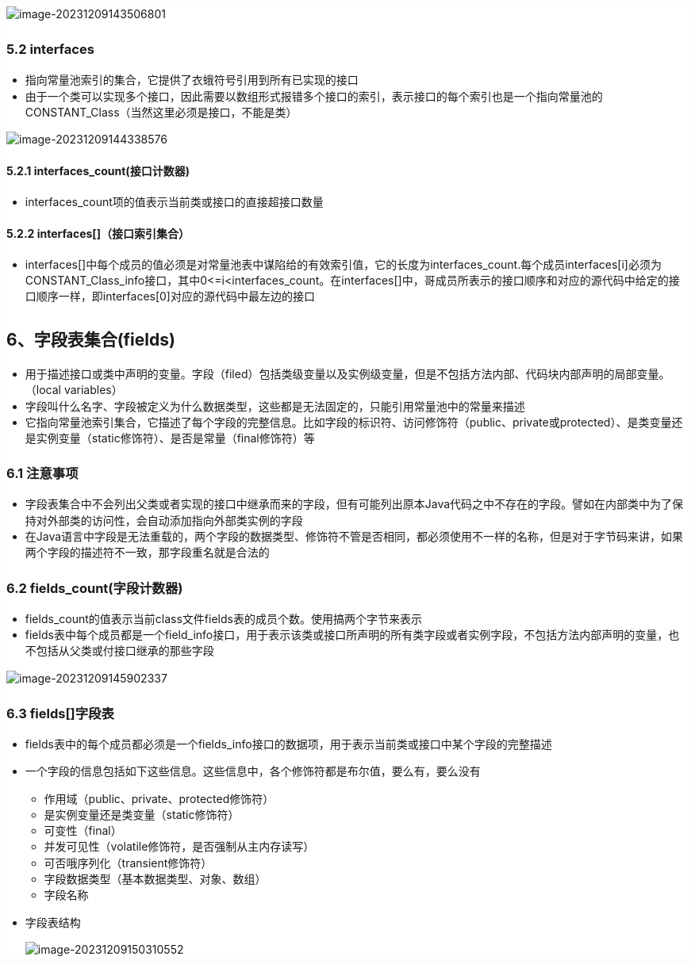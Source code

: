 ![image-20231209143506801](https://smcjava.oss-cn-hangzhou.aliyuncs.com/java/202312091435951.png)

### 5.2 interfaces

* 指向常量池索引的集合，它提供了衣蛾符号引用到所有已实现的接口
* 由于一个类可以实现多个接口，因此需要以数组形式报错多个接口的索引，表示接口的每个索引也是一个指向常量池的CONSTANT_Class（当然这里必须是接口，不能是类）

![image-20231209144338576](https://smcjava.oss-cn-hangzhou.aliyuncs.com/java/202312091443712.png)

#### 5.2.1 interfaces_count(接口计数器)

* interfaces_count项的值表示当前类或接口的直接超接口数量

#### 5.2.2 interfaces[]（接口索引集合）

* interfaces[]中每个成员的值必须是对常量池表中谋陷给的有效索引值，它的长度为interfaces_count.每个成员interfaces[i]必须为CONSTANT_Class_info接口，其中0<=i<interfaces_count。在interfaces[]中，哥成员所表示的接口顺序和对应的源代码中给定的接口顺序一样，即interfaces[0]对应的源代码中最左边的接口

## 6、字段表集合(fields)

* 用于描述接口或类中声明的变量。字段（filed）包括类级变量以及实例级变量，但是不包括方法内部、代码块内部声明的局部变量。（local variables）
* 字段叫什么名字、字段被定义为什么数据类型，这些都是无法固定的，只能引用常量池中的常量来描述
* 它指向常量池索引集合，它描述了每个字段的完整信息。比如字段的标识符、访问修饰符（public、private或protected）、是类变量还是实例变量（static修饰符）、是否是常量（final修饰符）等

### 6.1 注意事项

* 字段表集合中不会列出父类或者实现的接口中继承而来的字段，但有可能列出原本Java代码之中不存在的字段。譬如在内部类中为了保持对外部类的访问性，会自动添加指向外部类实例的字段
* 在Java语言中字段是无法重载的，两个字段的数据类型、修饰符不管是否相同，都必须使用不一样的名称，但是对于字节码来讲，如果两个字段的描述符不一致，那字段重名就是合法的

### 6.2 fields_count(字段计数器)

* fields_count的值表示当前class文件fields表的成员个数。使用搞两个字节来表示
* fields表中每个成员都是一个field_info接口，用于表示该类或接口所声明的所有类字段或者实例字段，不包括方法内部声明的变量，也不包括从父类或付接口继承的那些字段

![image-20231209145902337](https://smcjava.oss-cn-hangzhou.aliyuncs.com/java/202312091459504.png)

### 6.3 fields[]字段表

* fields表中的每个成员都必须是一个fields_info接口的数据项，用于表示当前类或接口中某个字段的完整描述

* 一个字段的信息包括如下这些信息。这些信息中，各个修饰符都是布尔值，要么有，要么没有

  * 作用域（public、private、protected修饰符）
  * 是实例变量还是类变量（static修饰符）
  * 可变性（final）
  * 并发可见性（volatile修饰符，是否强制从主内存读写）
  * 可否哦序列化（transient修饰符）
  * 字段数据类型（基本数据类型、对象、数组）
  * 字段名称

* 字段表结构

  ![image-20231209150310552](https://smcjava.oss-cn-hangzhou.aliyuncs.com/java/202312091503803.png)
